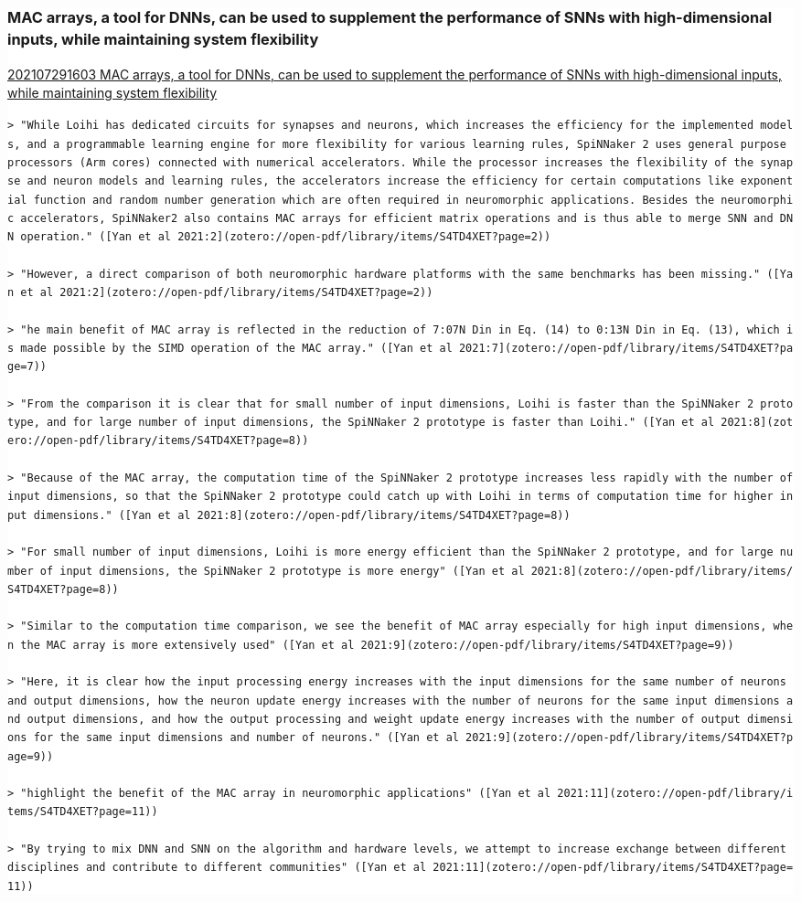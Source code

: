 ### MAC arrays, a tool for DNNs, can be used to supplement the performance of SNNs with high-dimensional inputs, while maintaining system flexibility

[202107291603 MAC arrays, a tool for DNNs, can be used to supplement the performance of SNNs with high-dimensional inputs, while maintaining system flexibility](../1.-Permanent-Notes/202107291603-MAC-arrays,-a-tool-for-DNNs,-can-be-used-to-supplement-the-performance-of-SNNs-with-high-dimensional-inputs,-while-maintaining-system-flexibility.md)

````ad-quote
> "While Loihi has dedicated circuits for synapses and neurons, which increases the efficiency for the implemented models, and a programmable learning engine for more flexibility for various learning rules, SpiNNaker 2 uses general purpose processors (Arm cores) connected with numerical accelerators. While the processor increases the flexibility of the synapse and neuron models and learning rules, the accelerators increase the efficiency for certain computations like exponential function and random number generation which are often required in neuromorphic applications. Besides the neuromorphic accelerators, SpiNNaker2 also contains MAC arrays for efficient matrix operations and is thus able to merge SNN and DNN operation." ([Yan et al 2021:2](zotero://open-pdf/library/items/S4TD4XET?page=2))

> "However, a direct comparison of both neuromorphic hardware platforms with the same benchmarks has been missing." ([Yan et al 2021:2](zotero://open-pdf/library/items/S4TD4XET?page=2))

> "he main benefit of MAC array is reflected in the reduction of 7:07N Din in Eq. (14) to 0:13N Din in Eq. (13), which is made possible by the SIMD operation of the MAC array." ([Yan et al 2021:7](zotero://open-pdf/library/items/S4TD4XET?page=7))

> "From the comparison it is clear that for small number of input dimensions, Loihi is faster than the SpiNNaker 2 prototype, and for large number of input dimensions, the SpiNNaker 2 prototype is faster than Loihi." ([Yan et al 2021:8](zotero://open-pdf/library/items/S4TD4XET?page=8))

> "Because of the MAC array, the computation time of the SpiNNaker 2 prototype increases less rapidly with the number of input dimensions, so that the SpiNNaker 2 prototype could catch up with Loihi in terms of computation time for higher input dimensions." ([Yan et al 2021:8](zotero://open-pdf/library/items/S4TD4XET?page=8))

> "For small number of input dimensions, Loihi is more energy efficient than the SpiNNaker 2 prototype, and for large number of input dimensions, the SpiNNaker 2 prototype is more energy" ([Yan et al 2021:8](zotero://open-pdf/library/items/S4TD4XET?page=8))

> "Similar to the computation time comparison, we see the benefit of MAC array especially for high input dimensions, when the MAC array is more extensively used" ([Yan et al 2021:9](zotero://open-pdf/library/items/S4TD4XET?page=9))

> "Here, it is clear how the input processing energy increases with the input dimensions for the same number of neurons and output dimensions, how the neuron update energy increases with the number of neurons for the same input dimensions and output dimensions, and how the output processing and weight update energy increases with the number of output dimensions for the same input dimensions and number of neurons." ([Yan et al 2021:9](zotero://open-pdf/library/items/S4TD4XET?page=9))

> "highlight the benefit of the MAC array in neuromorphic applications" ([Yan et al 2021:11](zotero://open-pdf/library/items/S4TD4XET?page=11))

> "By trying to mix DNN and SNN on the algorithm and hardware levels, we attempt to increase exchange between different disciplines and contribute to different communities" ([Yan et al 2021:11](zotero://open-pdf/library/items/S4TD4XET?page=11))
````
